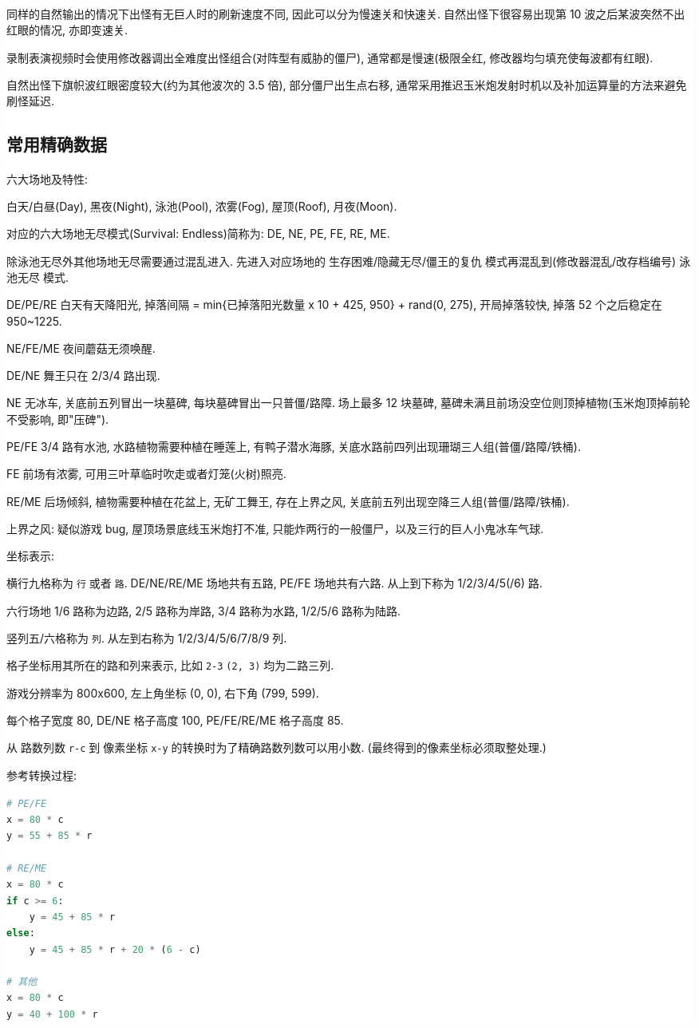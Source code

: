 同样的自然输出的情况下出怪有无巨人时的刷新速度不同, 因此可以分为慢速关和快速关. 自然出怪下很容易出现第 10 波之后某波突然不出红眼的情况, 亦即变速关.

录制表演视频时会使用修改器调出全难度出怪组合(对阵型有威胁的僵尸), 通常都是慢速(极限全红, 修改器均匀填充使每波都有红眼).

自然出怪下旗帜波红眼密度较大(约为其他波次的 3.5 倍), 部分僵尸出生点右移, 通常采用推迟玉米炮发射时机以及补加运算量的方法来避免刷怪延迟.

## 常用精确数据

六大场地及特性:

白天/白昼(Day), 黑夜(Night), 泳池(Pool), 浓雾(Fog), 屋顶(Roof), 月夜(Moon).

对应的六大场地无尽模式(Survival: Endless)简称为: DE, NE, PE, FE, RE, ME.

除泳池无尽外其他场地无尽需要通过混乱进入. 先进入对应场地的 生存困难/隐藏无尽/僵王的复仇 模式再混乱到(修改器混乱/改存档编号) 泳池无尽 模式.

DE/PE/RE 白天有天降阳光, 掉落间隔 = min{已掉落阳光数量 x 10 + 425, 950} + rand(0, 275), 开局掉落较快, 掉落 52 个之后稳定在 950~1225.

NE/FE/ME 夜间蘑菇无须唤醒.

DE/NE 舞王只在 2/3/4 路出现.

NE 无冰车, 关底前五列冒出一块墓碑, 每块墓碑冒出一只普僵/路障. 场上最多 12 块墓碑, 墓碑未满且前场没空位则顶掉植物(玉米炮顶掉前轮不受影响, 即"压碑").

PE/FE 3/4 路有水池, 水路植物需要种植在睡莲上, 有鸭子潜水海豚, 关底水路前四列出现珊瑚三人组(普僵/路障/铁桶).

FE 前场有浓雾, 可用三叶草临时吹走或者灯笼(火树)照亮.

RE/ME 后场倾斜, 植物需要种植在花盆上, 无矿工舞王, 存在上界之风, 关底前五列出现空降三人组(普僵/路障/铁桶).

上界之风: 疑似游戏 bug, 屋顶场景底线玉米炮打不准, 只能炸两行的一般僵尸，以及三行的巨人小鬼冰车气球.

坐标表示:

横行九格称为 `行` 或者 `路`. DE/NE/RE/ME 场地共有五路, PE/FE 场地共有六路. 从上到下称为 1/2/3/4/5(/6) 路.

六行场地 1/6 路称为边路, 2/5 路称为岸路, 3/4 路称为水路, 1/2/5/6 路称为陆路.

竖列五/六格称为 `列`. 从左到右称为 1/2/3/4/5/6/7/8/9 列.

格子坐标用其所在的路和列来表示, 比如 `2-3` `(2, 3)` 均为二路三列.

游戏分辨率为 800x600, 左上角坐标 (0, 0), 右下角 (799, 599).

每个格子宽度 80, DE/NE 格子高度 100, PE/FE/RE/ME 格子高度 85.

从 路数列数 `r-c` 到 像素坐标 `x-y` 的转换时为了精确路数列数可以用小数. (最终得到的像素坐标必须取整处理.)

参考转换过程:

```python
# PE/FE
x = 80 * c
y = 55 + 85 * r

# RE/ME
x = 80 * c
if c >= 6:
    y = 45 + 85 * r
else:
    y = 45 + 85 * r + 20 * (6 - c)

# 其他
x = 80 * c
y = 40 + 100 * r
```
